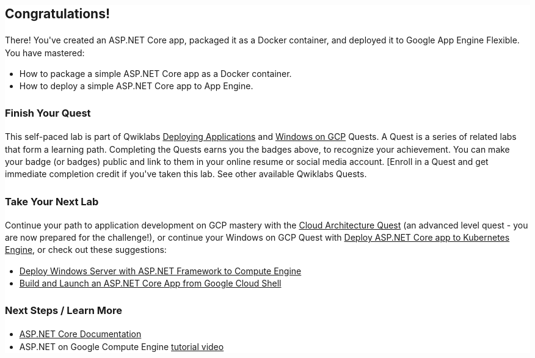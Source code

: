 ## Congratulations!

There! You've created an ASP.NET Core app, packaged it as a Docker container, and deployed it to Google App Engine Flexible. You have mastered:

* How to package a simple ASP.NET Core app as a Docker container.
* How to deploy a simple ASP.NET Core app to App Engine.

### Finish Your Quest

This self-paced lab is part of Qwiklabs [Deploying Applications](https://google.qwiklabs.com/quests/26) and [Windows on GCP](https://google.qwiklabs.com/quests/27) Quests. A Quest is a series of related labs that form a learning path. Completing the Quests earns you the badges above, to recognize your achievement. You can make your badge (or badges) public and link to them in your online resume or social media account. [Enroll in a Quest and get immediate completion credit if you've taken this lab. See other available Qwiklabs Quests.

### Take Your Next Lab

Continue your path to application development on GCP mastery with the [Cloud Architecture Quest](https://google.qwiklabs.com/quests/24) (an advanced level quest - you are now prepared for the challenge!), or continue your Windows on GCP Quest with [Deploy ASP.NET Core app to Kubernetes Engine](https://google.qwiklabs.com/catalog_lab/506), or check out these suggestions:

* [Deploy Windows Server with ASP.NET Framework to Compute Engine](https://google.qwiklabs.com/catalog_lab/507)
* [Build and Launch an ASP.NET Core App from Google Cloud Shell](https://google.qwiklabs.com/catalog_lab/499)

### Next Steps / Learn More

* [ASP.NET Core Documentation](https://docs.microsoft.com/en-us/aspnet/core/)
* ASP.NET on Google Compute Engine [tutorial video](https://www.youtube.com/watch?v=bQdil26zGJw)
